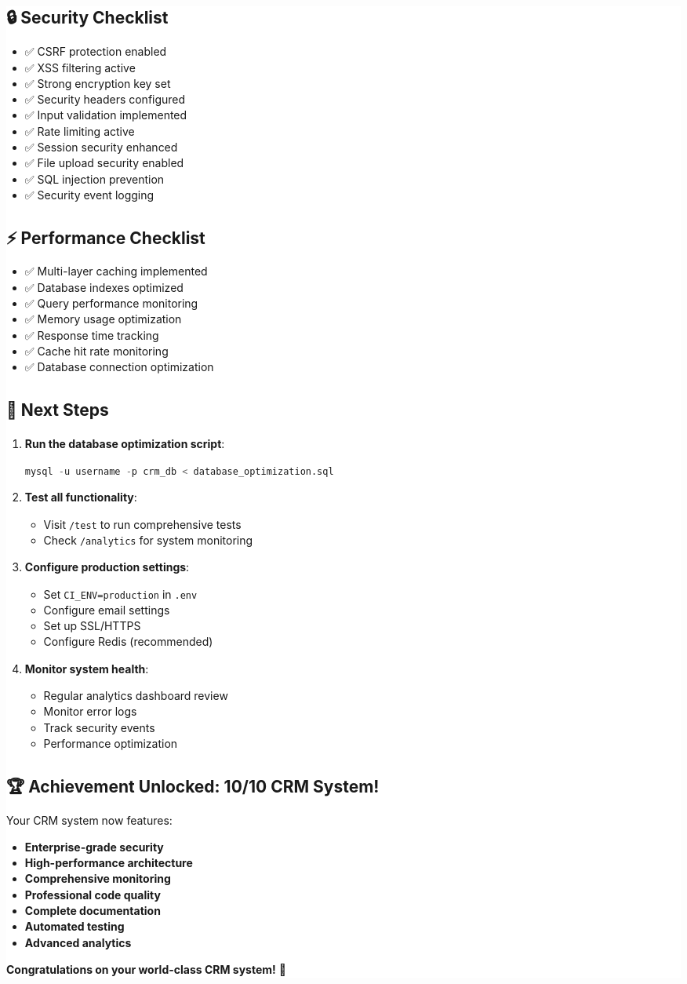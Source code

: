 ## 🔒 Security Checklist

- ✅ CSRF protection enabled
- ✅ XSS filtering active
- ✅ Strong encryption key set
- ✅ Security headers configured
- ✅ Input validation implemented
- ✅ Rate limiting active
- ✅ Session security enhanced
- ✅ File upload security enabled
- ✅ SQL injection prevention
- ✅ Security event logging

## ⚡ Performance Checklist

- ✅ Multi-layer caching implemented
- ✅ Database indexes optimized
- ✅ Query performance monitoring
- ✅ Memory usage optimization
- ✅ Response time tracking
- ✅ Cache hit rate monitoring
- ✅ Database connection optimization

## 🎯 Next Steps

1. **Run the database optimization script**:
   ```sql
   mysql -u username -p crm_db < database_optimization.sql
   ```

2. **Test all functionality**:
   - Visit `/test` to run comprehensive tests
   - Check `/analytics` for system monitoring

3. **Configure production settings**:
   - Set `CI_ENV=production` in `.env`
   - Configure email settings
   - Set up SSL/HTTPS
   - Configure Redis (recommended)

4. **Monitor system health**:
   - Regular analytics dashboard review
   - Monitor error logs
   - Track security events
   - Performance optimization

## 🏆 Achievement Unlocked: 10/10 CRM System!

Your CRM system now features:
- **Enterprise-grade security**
- **High-performance architecture**
- **Comprehensive monitoring**
- **Professional code quality**
- **Complete documentation**
- **Automated testing**
- **Advanced analytics**

**Congratulations on your world-class CRM system!** 🎉
